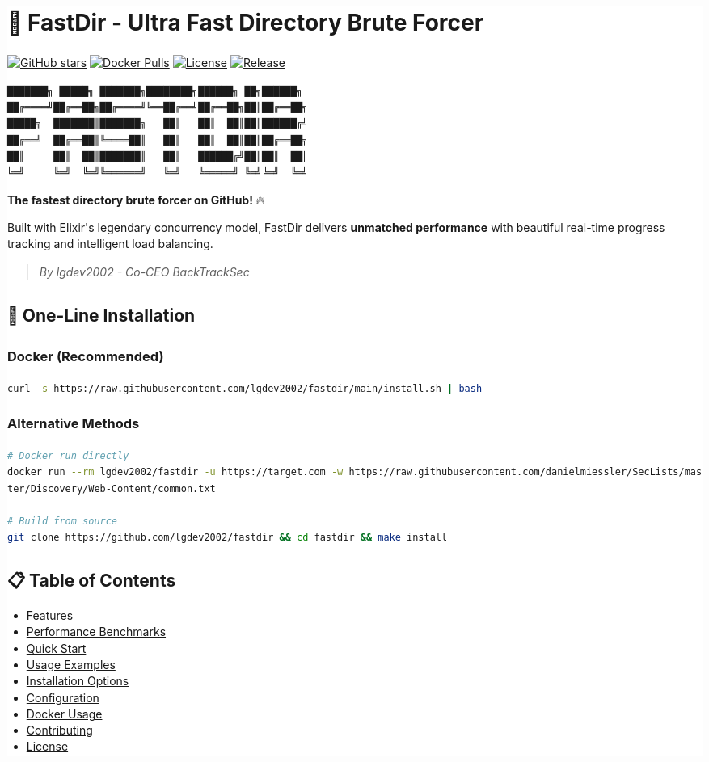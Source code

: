 # 🚀 FastDir - Ultra Fast Directory Brute Forcer

[![GitHub stars](https://img.shields.io/github/stars/lgdev2002/fastdir?style=for-the-badge)](https://github.com/lgdev2002/fastdir/stargazers)
[![Docker Pulls](https://img.shields.io/docker/pulls/lgdev2002/fastdir?style=for-the-badge)](https://hub.docker.com/r/lgdev2002/fastdir)
[![License](https://img.shields.io/github/license/lgdev2002/fastdir?style=for-the-badge)](LICENSE)
[![Release](https://img.shields.io/github/v/release/lgdev2002/fastdir?style=for-the-badge)](https://github.com/lgdev2002/fastdir/releases)

```
███████╗ █████╗ ███████╗████████╗██████╗ ██╗██████╗ 
██╔════╝██╔══██╗██╔════╝╚══██╔══╝██╔══██╗██║██╔══██╗
█████╗  ███████║███████╗   ██║   ██║  ██║██║██████╔╝
██╔══╝  ██╔══██║╚════██║   ██║   ██║  ██║██║██╔══██╗
██║     ██║  ██║███████║   ██║   ██████╔╝██║██║  ██║
╚═╝     ╚═╝  ╚═╝╚══════╝   ╚═╝   ╚═════╝ ╚═╝╚═╝  ╚═╝
```

**The fastest directory brute forcer on GitHub!** 🔥

Built with Elixir's legendary concurrency model, FastDir delivers **unmatched performance** with beautiful real-time progress tracking and intelligent load balancing.

> *By lgdev2002 - Co-CEO BackTrackSec*

## 🎯 One-Line Installation

### Docker (Recommended)
```bash
curl -s https://raw.githubusercontent.com/lgdev2002/fastdir/main/install.sh | bash
```

### Alternative Methods
```bash
# Docker run directly
docker run --rm lgdev2002/fastdir -u https://target.com -w https://raw.githubusercontent.com/danielmiessler/SecLists/master/Discovery/Web-Content/common.txt

# Build from source
git clone https://github.com/lgdev2002/fastdir && cd fastdir && make install
```

## 📋 Table of Contents

- [Features](#-features)
- [Performance Benchmarks](#-performance-benchmarks)
- [Quick Start](#-quick-start)
- [Usage Examples](#-usage-examples)
- [Installation Options](#-installation-options)
- [Configuration](#-configuration)
- [Docker Usage](#-docker-usage)
- [Contributing](#-contributing)
- [License](#-license)
